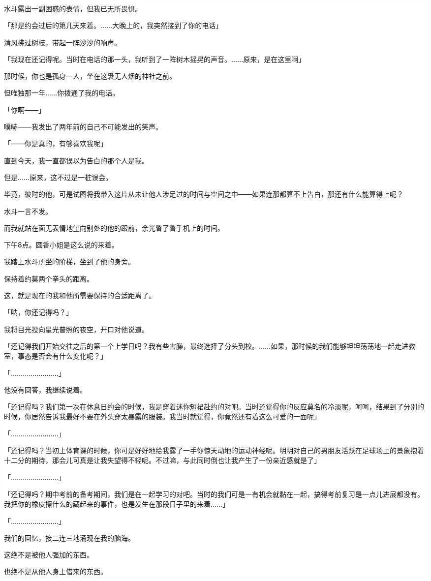 水斗露出一副困惑的表情，但我已无所畏惧。

「那是约会过后的第几天来着。……大晚上的，我突然接到了你的电话」

清风拂过树枝，带起一阵沙沙的响声。

「我现在还记得呢。当时在电话的那一头，我听到了一阵树木摇晃的声音。……原来，是在这里啊」

那时候，你也是孤身一人，坐在这袅无人烟的神社之前。

但唯独那一年……你拨通了我的电话。

「你啊——」

噗哧——我发出了两年前的自己不可能发出的笑声。

「——你是真的，有够喜欢我呢」

直到今天，我一直都误以为告白的那个人是我。

但是……原来，这不过是一桩误会。

毕竟，彼时的他，可是试图将我带入这片从未让他人涉足过的时间与空间之中——如果连那都算不上告白，那还有什么能算得上呢？

水斗一言不发。

而我就站在面无表情地望向别处的他的跟前，余光瞥了瞥手机上的时间。

下午8点。圆香小姐是这么说的来着。

我踏上水斗所坐的阶梯，坐到了他的身旁。

保持着约莫两个拳头的距离。

这，就是现在的我和他所需要保持的合适距离了。

「呐，你还记得吗？」

我将目光投向星光普照的夜空，开口对他说道。

「还记得我们开始交往之后的第一个上学日吗？我有些害臊，最终选择了分头到校。……如果，那时候的我们能够坦坦荡荡地一起走进教室，事态是否会有什么变化呢？」

「……………………」

他没有回答，我继续说着。

「还记得吗？我们第一次在休息日约会的时候，我是穿着迷你短裙赴约的对吧。当时还觉得你的反应莫名的冷淡呢，呵呵，结果到了分别的时候，你居然告诉我最好不要在外头穿太暴露的服装。我当时就觉得，你竟然还有着这么可爱的一面呢」

「……………………」

「还记得吗？当初上体育课的时候，你可是好好地给我露了一手你惊天动地的运动神经呢。明明对自己的男朋友活跃在足球场上的景象抱着十二分的期待，那会儿可真是让我失望得不轻呢。不过嘛，与此同时倒也让我产生了一份亲近感就是了」

「……………………」

「还记得吗？期中考前的备考期间，我们是在一起学习的对吧。当时的我们可是一有机会就黏在一起，搞得考前复习是一点儿进展都没有。我把你的橡皮擦什么的藏起来的事件，也是发生在那段日子里的来着……」

「……………………」

我们的回忆，接二连三地涌现在我的脑海。

这绝不是被他人强加的东西。

也绝不是从他人身上借来的东西。
